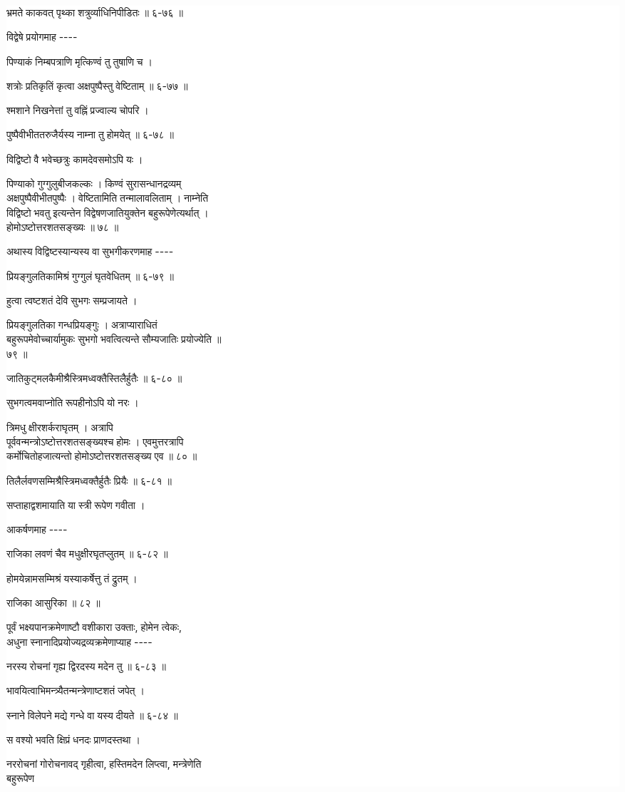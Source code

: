   
भ्रमते काकवत् पृथ्का शत्रुर्व्याधिनिपीडितः ॥ ६-७६ ॥   
  
  
विद्वेषे प्रयोगमाह ----   
  
  
पिण्याकं निम्बपत्राणि मृत्किण्वं तु तुषाणि च ।   
  
शत्रोः प्रतिकृतिं कृत्वा अक्षपुष्पैस्तु वेष्टिताम् ॥ ६-७७ ॥   
  
श्मशाने निखनेत्तां तु वह्निं प्रज्वाल्य चोपरि ।   
  
पुष्पैवीभीततरुजैर्यस्य नाम्ना तु होमयेत् ॥ ६-७८ ॥   
  
विद्विष्टो वै भवेच्छत्रुः कामदेवसमोऽपि यः ।   
  
  
पिण्याको गुग्गुलुबीजकल्कः । किण्वं सुरासन्धानद्रव्यम्   
अक्षपुष्पैवीभीतपुष्पैः । वेष्टितामिति तन्मालावलिताम् । नाम्नेति   
विद्विष्टो भवतु इत्यन्तेन विद्वेषणजातियुक्तेन बहुरूपेणेत्यर्थात् ।   
होमोऽष्टोत्तरशतसङ्ख्यः ॥ ७८ ॥   
  
अथास्य विद्विष्टस्यान्यस्य वा सुभगीकरणमाह ----   
  
  
प्रियङ्गुलतिकामिश्रं गुग्गुलं घृतवेधितम् ॥ ६-७९ ॥   
  
हुत्वा त्वष्टशतं देवि सुभगः सम्प्रजायते ।   
  
  
प्रियङ्गुलतिका गन्धप्रियङ्गुः । अत्राप्याराधितं   
बहुरूपमेवोच्चार्यामुकः सुभगो भवत्वित्यन्ते सौम्यजातिः प्रयोज्येति ॥   
७९ ॥   
  
  
जातिकुट्मलकैमीश्रैस्त्रिमध्वक्तैस्तिलैर्हुतैः ॥ ६-८० ॥   
  
सुभगत्वमवाप्नोति रूपहीनोऽपि यो नरः ।   
  
  
त्रिमधु क्षीरशर्कराघृतम् । अत्रापि   
पूर्ववन्मन्त्रोऽष्टोत्तरशतसङ्ख्यश्च होमः । एवमुत्तरत्रापि   
कर्मोचितोहजात्यन्तो होमोऽष्टोत्तरशतसङ्ख्य एव ॥ ८० ॥   
  
  
तिलैर्लवणसम्मिश्रैस्त्रिमध्वक्तैर्हुतैः प्रियैः ॥ ६-८१ ॥   
  
सप्ताहाद्वशमायाति या स्त्री रूपेण गवीता ।   
  
  
आकर्षणमाह ----   
  
  
राजिका लवणं चैव मधुक्षीरघृतप्लुतम् ॥ ६-८२ ॥   
  
होमयेन्नामसम्मिश्रं यस्याकर्षेत्तु तं द्रुतम् ।   
  
  
राजिका आसुरिका ॥ ८२ ॥   
  
पूर्वं भक्ष्यपानक्रमेणाष्टौ वशीकारा उक्ताः, होमेन त्वेकः,  
अधुना स्नानादिप्रयोज्यद्रव्यक्रमेणाप्याह ----   
  
  
नरस्य रोचनां गृह्य द्विरदस्य मदेन तु ॥ ६-८३ ॥   
  
भावयित्वाभिमन्त्र्यैतन्मन्त्रेणाष्टशतं जपेत् ।   
  
स्नाने विलेपने मद्ये गन्धे वा यस्य दीयते ॥ ६-८४ ॥   
  
स वश्यो भवति क्षिप्रं धनदः प्राणदस्तथा ।   
  
  
नररोचनां गोरोचनावद् गृहीत्वा, हस्तिमदेन लिप्त्वा, मन्त्रेणेति   
बहुरूपेण   
